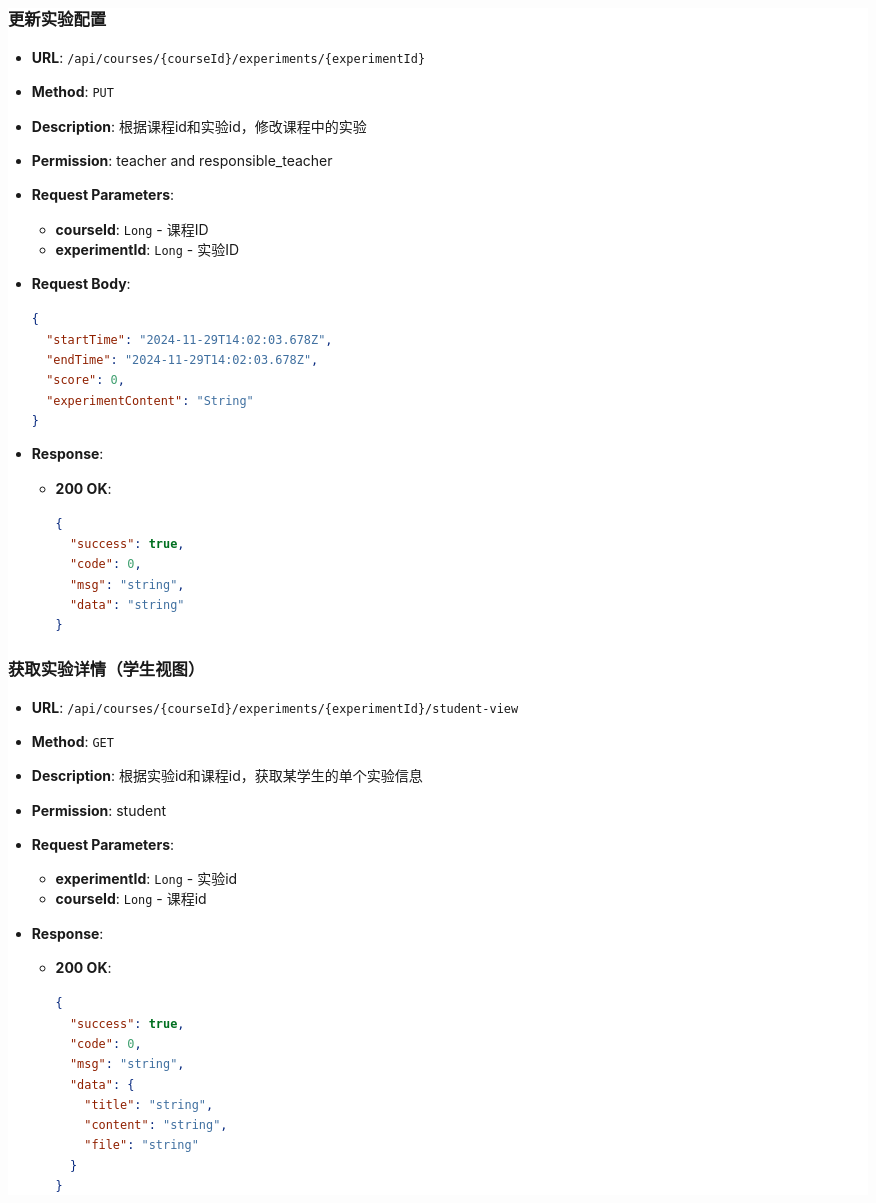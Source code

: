 ### 更新实验配置

- **URL**: `/api/courses/{courseId}/experiments/{experimentId}`

- **Method**: `PUT`

- **Description**: 根据课程id和实验id，修改课程中的实验

- **Permission**: teacher and responsible_teacher

- **Request Parameters**: 

  - **courseId**: `Long` - 课程ID
  - **experimentId**: `Long` - 实验ID

- **Request Body**:

  ```json
  {
    "startTime": "2024-11-29T14:02:03.678Z",
    "endTime": "2024-11-29T14:02:03.678Z",
    "score": 0,
    "experimentContent": "String"
  }
  ```

- **Response**:

  - **200 OK**:

    ```json
    {
      "success": true,
      "code": 0,
      "msg": "string",
      "data": "string"
    }
    ```

### 获取实验详情（学生视图）

- **URL**: `/api/courses/{courseId}/experiments/{experimentId}/student-view`

- **Method**: `GET`

- **Description**: 根据实验id和课程id，获取某学生的单个实验信息

- **Permission**: student

- **Request Parameters**:

  - **experimentId**: `Long` - 实验id
  - **courseId**: `Long` - 课程id

- **Response**:

  - **200 OK**:

    ```json
    {
      "success": true,
      "code": 0,
      "msg": "string",
      "data": {
        "title": "string",
        "content": "string",
        "file": "string"
      }
    }
    ```
